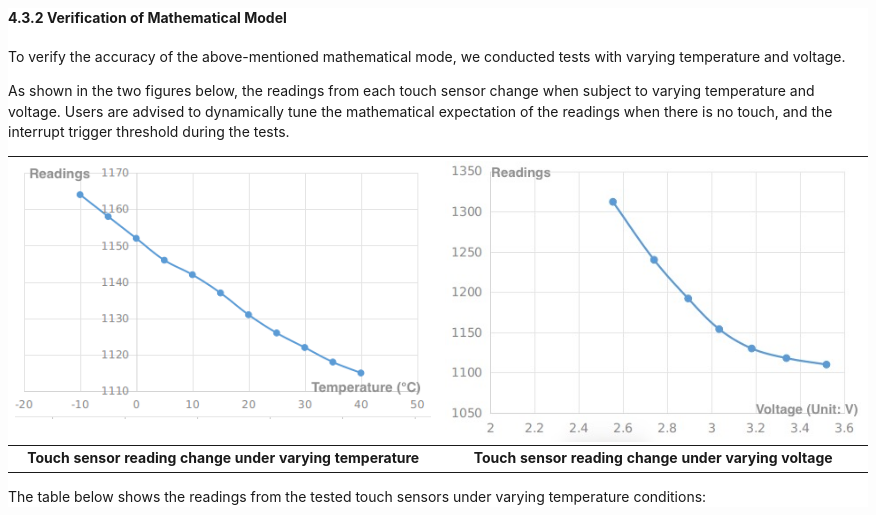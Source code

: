 #### 4.3.2 Verification of Mathematical Model

To verify the accuracy of the above-mentioned mathematical mode, we conducted tests with varying temperature and voltage. 

As shown in the two figures below, the readings from each touch sensor change when subject to varying temperature and voltage. Users are advised to dynamically tune the mathematical expectation of the readings when there is no touch, and the interrupt trigger threshold during the tests. 

| <img src="../_static/touch_pad/pad_reading_temperature.png" width = "500" alt="pad_reading_temperature" align=center />|<img src="../_static/touch_pad/pad_reading_voltage.jpg" width = "500" alt="pad_reading_voltage" align=center /> |
|:---:|:---:|
|**Touch sensor reading change under varying temperature**|**Touch sensor reading change under varying voltage**|

The table below shows the readings from the tested touch sensors under varying temperature conditions:
